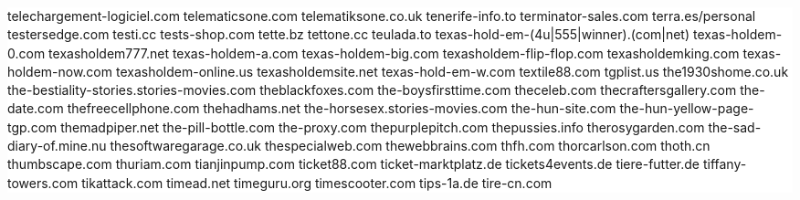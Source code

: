 telechargement-logiciel.com
telematicsone.com
telematiksone.co.uk
tenerife-info.to
terminator-sales.com
terra.es/personal
testersedge.com
testi.cc
tests-shop.com
tette.bz
tettone.cc
teulada.to
texas-hold-em-(4u|555|winner).(com|net)
texas-holdem-0.com
texasholdem777.net
texas-holdem-a.com
texas-holdem-big.com
texasholdem-flip-flop.com
texasholdemking.com
texas-holdem-now.com
texasholdem-online.us
texasholdemsite.net
texas-hold-em-w.com
textile88.com
tgplist.us
the1930shome.co.uk
the-bestiality-stories.stories-movies.com
theblackfoxes.com
the-boysfirsttime.com
theceleb.com
thecraftersgallery.com
the-date.com
thefreecellphone.com
thehadhams.net
the-horsesex.stories-movies.com
the-hun-site.com
the-hun-yellow-page-tgp.com
themadpiper.net
the-pill-bottle.com
the-proxy.com
thepurplepitch.com
thepussies\.info
therosygarden.com
the-sad-diary-of.mine.nu
thesoftwaregarage.co.uk
thespecialweb.com
thewebbrains.com
thfh\.com
thorcarlson.com
thoth\.cn
thumbscape.com
thuriam.com
tianjinpump\.com
ticket88.com
ticket-marktplatz.de
tickets4events.de
tiere-futter.de
tiffany-towers.com
tikattack.com
timead.net
timeguru.org
timescooter.com
tips-1a.de
tire-cn.com